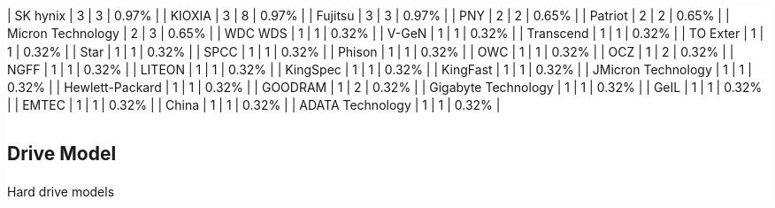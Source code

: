 | SK hynix            | 3         | 3      | 0.97%   |
| KIOXIA              | 3         | 8      | 0.97%   |
| Fujitsu             | 3         | 3      | 0.97%   |
| PNY                 | 2         | 2      | 0.65%   |
| Patriot             | 2         | 2      | 0.65%   |
| Micron Technology   | 2         | 3      | 0.65%   |
| WDC WDS             | 1         | 1      | 0.32%   |
| V-GeN               | 1         | 1      | 0.32%   |
| Transcend           | 1         | 1      | 0.32%   |
| TO Exter            | 1         | 1      | 0.32%   |
| Star                | 1         | 1      | 0.32%   |
| SPCC                | 1         | 1      | 0.32%   |
| Phison              | 1         | 1      | 0.32%   |
| OWC                 | 1         | 1      | 0.32%   |
| OCZ                 | 1         | 2      | 0.32%   |
| NGFF                | 1         | 1      | 0.32%   |
| LITEON              | 1         | 1      | 0.32%   |
| KingSpec            | 1         | 1      | 0.32%   |
| KingFast            | 1         | 1      | 0.32%   |
| JMicron Technology  | 1         | 1      | 0.32%   |
| Hewlett-Packard     | 1         | 1      | 0.32%   |
| GOODRAM             | 1         | 2      | 0.32%   |
| Gigabyte Technology | 1         | 1      | 0.32%   |
| GeIL                | 1         | 1      | 0.32%   |
| EMTEC               | 1         | 1      | 0.32%   |
| China               | 1         | 1      | 0.32%   |
| ADATA Technology    | 1         | 1      | 0.32%   |

Drive Model
-----------

Hard drive models
